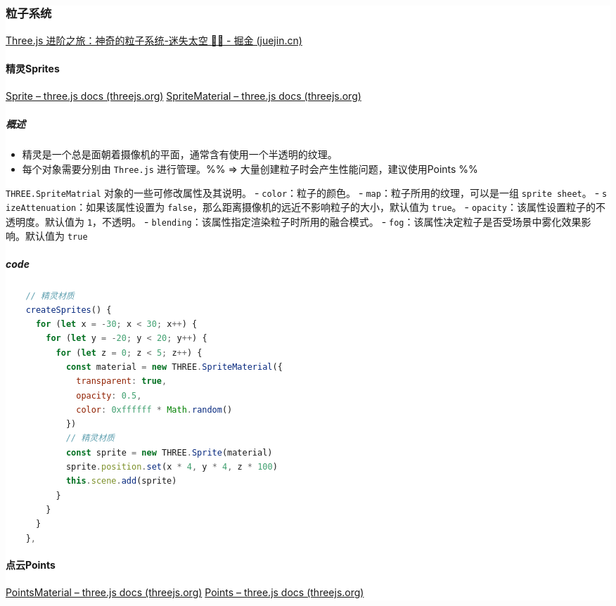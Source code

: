 ### 粒子系统

[Three.js 进阶之旅：神奇的粒子系统-迷失太空 👨‍🚀 - 掘金 (juejin.cn)](https://juejin.cn/post/7155278132806123557)

#### 精灵Sprites

[Sprite – three.js docs (threejs.org)](https://threejs.org/docs/index.html?q=spri#api/zh/objects/Sprite)
[SpriteMaterial – three.js docs (threejs.org)](https://threejs.org/docs/index.html?q=spri#api/zh/materials/SpriteMaterial)

##### 概述

- 精灵是一个总是面朝着摄像机的平面，通常含有使用一个半透明的纹理。
- 每个对象需要分别由 `Three.js` 进行管理。%% => 大量创建粒子时会产生性能问题，建议使用Points %%

`THREE.SpriteMatrial` 对象的一些可修改属性及其说明。
	- `color`：粒子的颜色。
	- `map`：粒子所用的纹理，可以是一组 `sprite sheet`。
	- `sizeAttenuation`：如果该属性设置为 `false`，那么距离摄像机的远近不影响粒子的大小，默认值为 `true`。
	- `opacity`：该属性设置粒子的不透明度。默认值为 `1`，不透明。
	- `blending`：该属性指定渲染粒子时所用的融合模式。
	- `fog`：该属性决定粒子是否受场景中雾化效果影响。默认值为 `true`

##### code
```js
    // 精灵材质
    createSprites() {
      for (let x = -30; x < 30; x++) {
        for (let y = -20; y < 20; y++) {
          for (let z = 0; z < 5; z++) {
            const material = new THREE.SpriteMaterial({
              transparent: true,
              opacity: 0.5,
              color: 0xffffff * Math.random()
            })
            // 精灵材质
            const sprite = new THREE.Sprite(material)
            sprite.position.set(x * 4, y * 4, z * 100)
            this.scene.add(sprite)
          }
        }
      }
    },
```


####  点云Points

[PointsMaterial – three.js docs (threejs.org)](https://threejs.org/docs/index.html?q=Points#api/zh/materials/PointsMaterial)
[Points – three.js docs (threejs.org)](https://threejs.org/docs/index.html?q=Points#api/zh/objects/Points)
